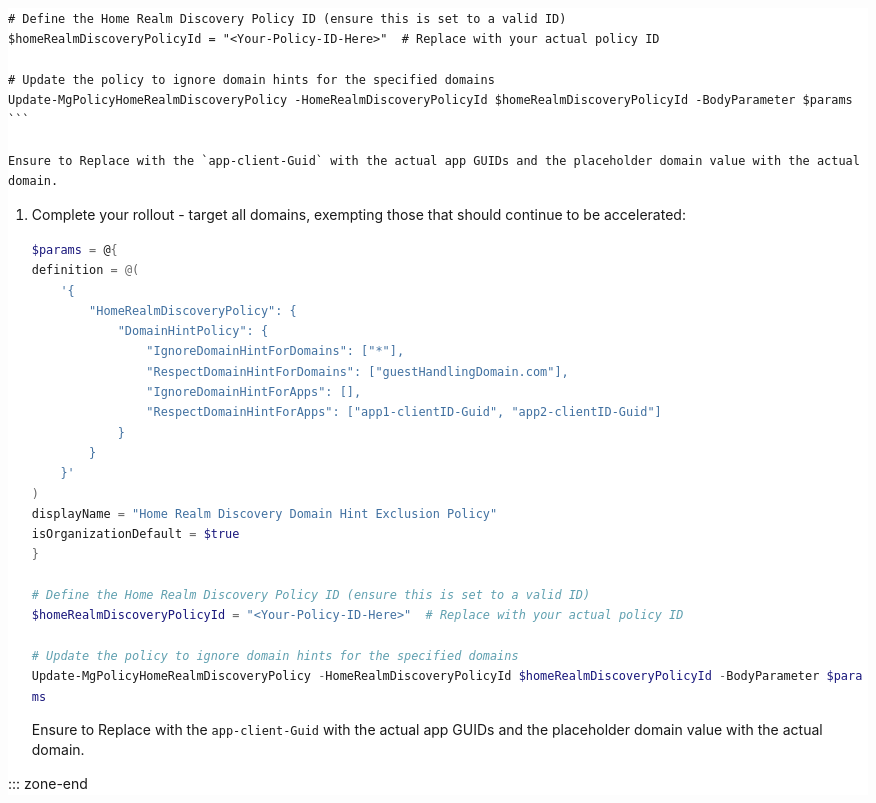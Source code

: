     # Define the Home Realm Discovery Policy ID (ensure this is set to a valid ID)  
    $homeRealmDiscoveryPolicyId = "<Your-Policy-ID-Here>"  # Replace with your actual policy ID  

    # Update the policy to ignore domain hints for the specified domains  
    Update-MgPolicyHomeRealmDiscoveryPolicy -HomeRealmDiscoveryPolicyId $homeRealmDiscoveryPolicyId -BodyParameter $params
    ```
    
    Ensure to Replace with the `app-client-Guid` with the actual app GUIDs and the placeholder domain value with the actual domain.

1. Complete your rollout - target all domains, exempting those that should continue to be accelerated:

    ```powershell
    $params = @{
    definition = @(
        '{
            "HomeRealmDiscoveryPolicy": {
                "DomainHintPolicy": {
                    "IgnoreDomainHintForDomains": ["*"],
                    "RespectDomainHintForDomains": ["guestHandlingDomain.com"],
                    "IgnoreDomainHintForApps": [],
                    "RespectDomainHintForApps": ["app1-clientID-Guid", "app2-clientID-Guid"]
                }
            }
        }'
    )
    displayName = "Home Realm Discovery Domain Hint Exclusion Policy"
    isOrganizationDefault = $true
    }  
    
    # Define the Home Realm Discovery Policy ID (ensure this is set to a valid ID)  
    $homeRealmDiscoveryPolicyId = "<Your-Policy-ID-Here>"  # Replace with your actual policy ID  

    # Update the policy to ignore domain hints for the specified domains  
    Update-MgPolicyHomeRealmDiscoveryPolicy -HomeRealmDiscoveryPolicyId $homeRealmDiscoveryPolicyId -BodyParameter $params
    ```
    
    Ensure to Replace with the `app-client-Guid` with the actual app GUIDs and the placeholder domain value with the actual domain.

::: zone-end
